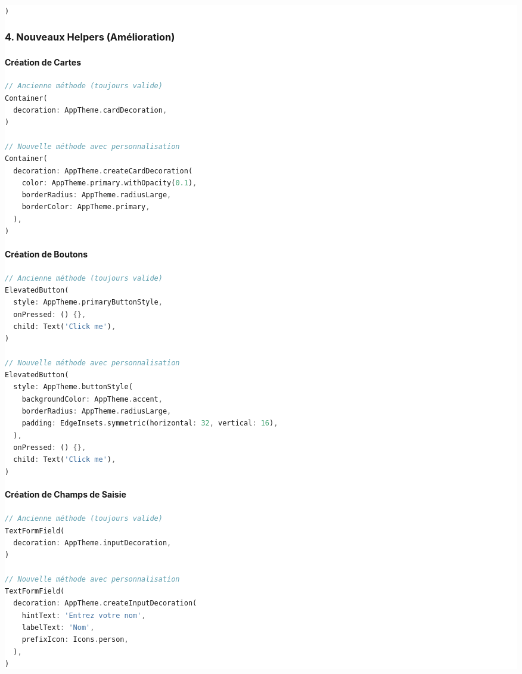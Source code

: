 ```dart
)
```

### 4. **Nouveaux Helpers** (Amélioration)

#### **Création de Cartes**
```dart
// Ancienne méthode (toujours valide)
Container(
  decoration: AppTheme.cardDecoration,
)

// Nouvelle méthode avec personnalisation
Container(
  decoration: AppTheme.createCardDecoration(
    color: AppTheme.primary.withOpacity(0.1),
    borderRadius: AppTheme.radiusLarge,
    borderColor: AppTheme.primary,
  ),
)
```

#### **Création de Boutons**
```dart
// Ancienne méthode (toujours valide)
ElevatedButton(
  style: AppTheme.primaryButtonStyle,
  onPressed: () {},
  child: Text('Click me'),
)

// Nouvelle méthode avec personnalisation
ElevatedButton(
  style: AppTheme.buttonStyle(
    backgroundColor: AppTheme.accent,
    borderRadius: AppTheme.radiusLarge,
    padding: EdgeInsets.symmetric(horizontal: 32, vertical: 16),
  ),
  onPressed: () {},
  child: Text('Click me'),
)
```

#### **Création de Champs de Saisie**
```dart
// Ancienne méthode (toujours valide)
TextFormField(
  decoration: AppTheme.inputDecoration,
)

// Nouvelle méthode avec personnalisation
TextFormField(
  decoration: AppTheme.createInputDecoration(
    hintText: 'Entrez votre nom',
    labelText: 'Nom',
    prefixIcon: Icons.person,
  ),
)
```
